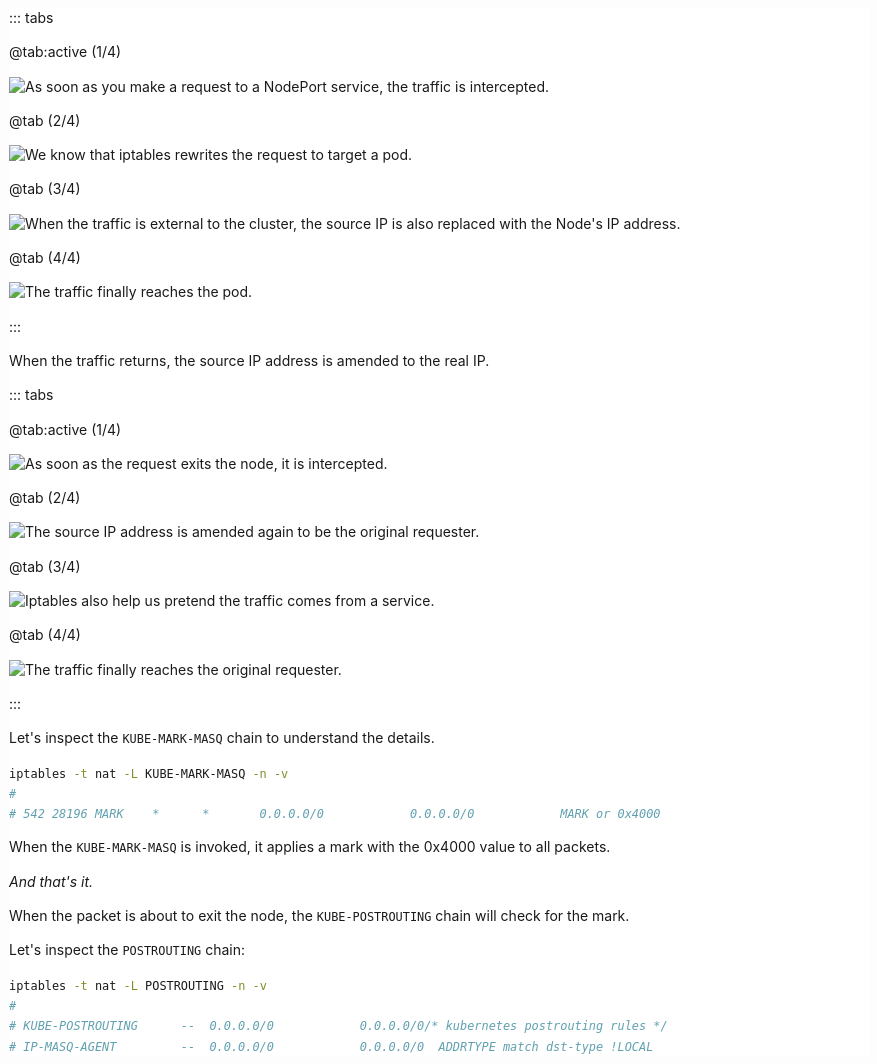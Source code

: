 ::: tabs

@tab:active (1/4)

![As soon as you make a request to a NodePort service, the traffic is intercepted.](https://learnk8s.io/a/4883ae2bdfc783eb69cae3d10b37c163.svg)

@tab (2/4)

![We know that iptables rewrites the request to target a pod.](https://learnk8s.io/a/0ce896813f5427428f79ec25f107c990.svg)

@tab (3/4)

![When the traffic is external to the cluster, the source IP is also replaced with the Node's IP address.](https://learnk8s.io/a/3caa033d537256d0159e6fa6475951f2.svg)

@tab (4/4)

![The traffic finally reaches the pod.](https://learnk8s.io/a/e4624dcd5da128da8e1d9b0479c8b73b.svg)

:::

When the traffic returns, the source IP address is amended to the real IP.

::: tabs

@tab:active (1/4)

![As soon as the request exits the node, it is intercepted.](https://learnk8s.io/a/0647121a494185ba89c8d30f347c0c1f.svg)

@tab (2/4)

![The source IP address is amended again to be the original requester.](https://learnk8s.io/a/c3b30b7cd08255df8d7c54fd18fee52f.svg)

@tab (3/4)

![Iptables also help us pretend the traffic comes from a service.](https://learnk8s.io/a/570b675617dfab270e92b88d919973c5.svg)

@tab (4/4)

![The traffic finally reaches the original requester.](https://learnk8s.io/a/b28a3ae592653c7ac0ee31e574f30e5b.svg)

:::

Let's inspect the `KUBE-MARK-MASQ` chain to understand the details.

```sh
iptables -t nat -L KUBE-MARK-MASQ -n -v
# 
# 542 28196 MARK    *      *       0.0.0.0/0            0.0.0.0/0            MARK or 0x4000
```

When the `KUBE-MARK-MASQ` is invoked, it applies a mark with the 0x4000 value to all packets.

*And that's it.*

When the packet is about to exit the node, the `KUBE-POSTROUTING` chain will check for the mark.

Let's inspect the `POSTROUTING` chain:

```sh
iptables -t nat -L POSTROUTING -n -v
# 
# KUBE-POSTROUTING      --  0.0.0.0/0            0.0.0.0/0/* kubernetes postrouting rules */
# IP-MASQ-AGENT         --  0.0.0.0/0            0.0.0.0/0  ADDRTYPE match dst-type !LOCAL
```
